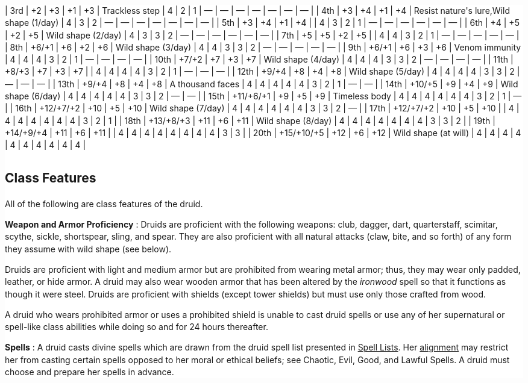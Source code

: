 | 3rd | +2 | +3 | +1 | +3 | Trackless step | 4 | 2 | 1 | — | — | — | — | — | — | — |
| 4th | +3 | +4 | +1 | +4 | Resist nature's lure,Wild shape (1/day) | 4 | 3 | 2 | — | — | — | — | — | — | — |
| 5th | +3 | +4 | +1 | +4 | | 4 | 3 | 2 | 1 | — | — | — | — | — | — |
| 6th | +4 | +5 | +2 | +5 | Wild shape (2/day) | 4 | 3 | 3 | 2 | — | — | — | — | — | — |
| 7th | +5 | +5 | +2 | +5 | | 4 | 4 | 3 | 2 | 1 | — | — | — | — | — |
| 8th | +6/+1 | +6 | +2 | +6 | Wild shape (3/day) | 4 | 4 | 3 | 3 | 2 | — | — | — | — | — |
| 9th | +6/+1 | +6 | +3 | +6 | Venom immunity | 4 | 4 | 4 | 3 | 2 | 1 | — | — | — | — |
| 10th | +7/+2 | +7 | +3 | +7 | Wild shape (4/day) | 4 | 4 | 4 | 3 | 3 | 2 | — | — | — | — |
| 11th | +8/+3 | +7 | +3 | +7 | | 4 | 4 | 4 | 4 | 3 | 2 | 1 | — | — | — |
| 12th | +9/+4 | +8 | +4 | +8 | Wild shape (5/day) | 4 | 4 | 4 | 4 | 3 | 3 | 2 | — | — | — |
| 13th | +9/+4 | +8 | +4 | +8 | A thousand faces | 4 | 4 | 4 | 4 | 4 | 3 | 2 | 1 | — | — |
| 14th | +10/+5 | +9 | +4 | +9 | Wild shape (6/day) | 4 | 4 | 4 | 4 | 4 | 3 | 3 | 2 | — | — |
| 15th | +11/+6/+1 | +9 | +5 | +9 | Timeless body | 4 | 4 | 4 | 4 | 4 | 4 | 3 | 2 | 1 | — |
| 16th | +12/+7/+2 | +10 | +5 | +10 | Wild shape (7/day) | 4 | 4 | 4 | 4 | 4 | 4 | 3 | 3 | 2 | — |
| 17th | +12/+7/+2 | +10 | +5 | +10 | | 4 | 4 | 4 | 4 | 4 | 4 | 4 | 3 | 2 | 1 |
| 18th | +13/+8/+3 | +11 | +6 | +11 | Wild shape (8/day) | 4 | 4 | 4 | 4 | 4 | 4 | 4 | 3 | 3 | 2 |
| 19th | +14/+9/+4 | +11 | +6 | +11 | | 4 | 4 | 4 | 4 | 4 | 4 | 4 | 4 | 3 | 3 |
| 20th | +15/+10/+5 | +12 | +6 | +12 | Wild shape (at will) | 4 | 4 | 4 | 4 | 4 | 4 | 4 | 4 | 4 | 4 |

## Class Features

All of the following are class features of the druid.

**Weapon and Armor Proficiency** : Druids are proficient with the following weapons: club, dagger, dart, quarterstaff, scimitar, scythe, sickle, shortspear, sling, and spear. They are also proficient with all natural attacks (claw, bite, and so forth) of any form they assume with wild shape (see below).

Druids are proficient with light and medium armor but are prohibited from wearing metal armor; thus, they may wear only padded, leather, or hide armor. A druid may also wear wooden armor that has been altered by the _ironwood_ spell so that it functions as though it were steel. Druids are proficient with shields (except tower shields) but must use only those crafted from wood.

A druid who wears prohibited armor or uses a prohibited shield is unable to cast druid spells or use any of her supernatural or spell-like class abilities while doing so and for 24 hours thereafter.

**Spells** : A druid casts divine spells which are drawn from the druid spell list presented in [Spell Lists](../spellLists.html). Her [alignment](../additionalRules.html#_alignment) may restrict her from casting certain spells opposed to her moral or ethical beliefs; see Chaotic, Evil, Good, and Lawful Spells. A druid must choose and prepare her spells in advance.
